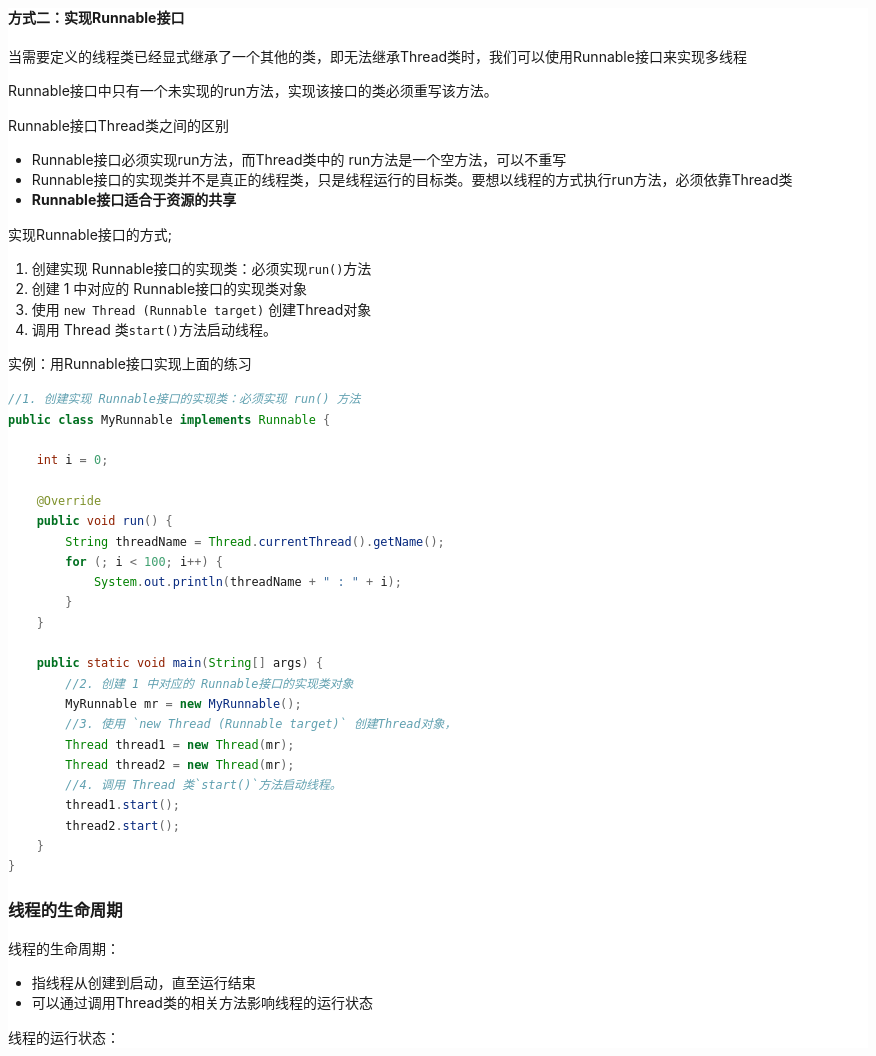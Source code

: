 #### 方式二：实现Runnable接口

当需要定义的线程类已经显式继承了一个其他的类，即无法继承Thread类时，我们可以使用Runnable接口来实现多线程

Runnable接口中只有一个未实现的run方法，实现该接口的类必须重写该方法。

Runnable接口Thread类之间的区别

- Runnable接口必须实现run方法，而Thread类中的
run方法是一个空方法，可以不重写
- Runnable接口的实现类并不是真正的线程类，只是线程运行的目标类。要想以线程的方式执行run方法，必须依靠Thread类
- **Runnable接口适合于资源的共享**

实现Runnable接口的方式;
1. 创建实现 Runnable接口的实现类：必须实现`run()`方法
2. 创建 1 中对应的 Runnable接口的实现类对象
3. 使用 `new Thread (Runnable target)` 创建Thread对象
4. 调用 Thread 类`start()`方法启动线程。

实例：用Runnable接口实现上面的练习

```java
//1. 创建实现 Runnable接口的实现类：必须实现 run() 方法
public class MyRunnable implements Runnable {

    int i = 0;

    @Override
    public void run() {
        String threadName = Thread.currentThread().getName();
        for (; i < 100; i++) {
            System.out.println(threadName + " : " + i);
        }
    }

    public static void main(String[] args) {
        //2. 创建 1 中对应的 Runnable接口的实现类对象
        MyRunnable mr = new MyRunnable();
        //3. 使用 `new Thread (Runnable target)` 创建Thread对象，
        Thread thread1 = new Thread(mr);
        Thread thread2 = new Thread(mr);
        //4. 调用 Thread 类`start()`方法启动线程。
        thread1.start();
        thread2.start();
    }
}
```
### 线程的生命周期

线程的生命周期：

- 指线程从创建到启动，直至运行结束
- 可以通过调用Thread类的相关方法影响线程的运行状态

线程的运行状态：
